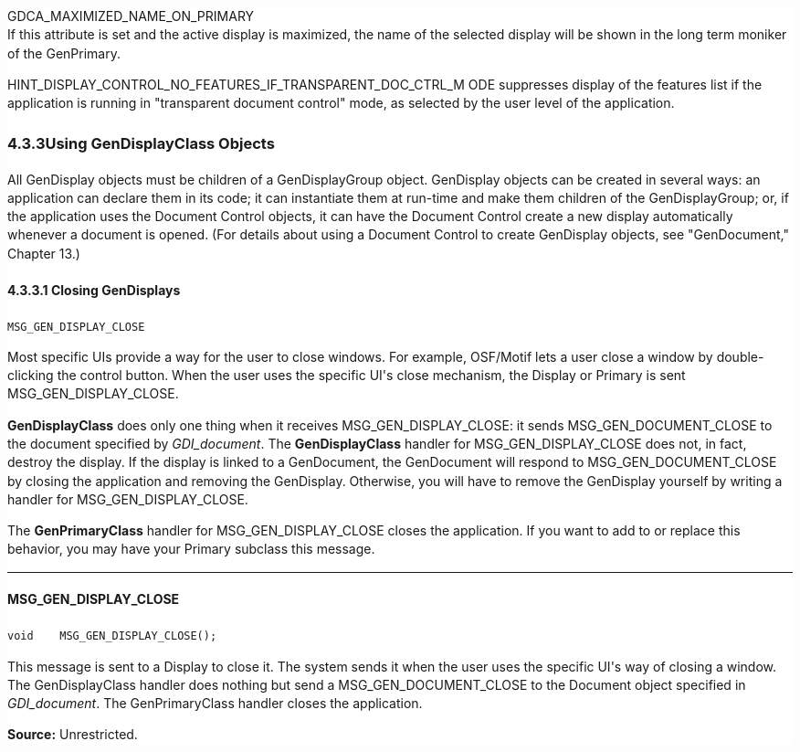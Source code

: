 GDCA_MAXIMIZED_NAME_ON_PRIMARY  
If this attribute is set and the active display is maximized, the 
name of the selected display will be shown in the long term 
moniker of the GenPrimary.

HINT_DISPLAY_CONTROL_NO_FEATURES_IF_TRANSPARENT_DOC_CTRL_M
ODE suppresses display of the features list if the application is running in 
"transparent document control" mode, as selected by the user level of the 
application.

### 4.3.3Using GenDisplayClass Objects

All GenDisplay objects must be children of a GenDisplayGroup object. 
GenDisplay objects can be created in several ways: an application can declare 
them in its code; it can instantiate them at run-time and make them children 
of the GenDisplayGroup; or, if the application uses the Document Control 
objects, it can have the Document Control create a new display automatically 
whenever a document is opened. (For details about using a Document 
Control to create GenDisplay objects, see "GenDocument," Chapter 13.)

#### 4.3.3.1 Closing GenDisplays

    MSG_GEN_DISPLAY_CLOSE

Most specific UIs provide a way for the user to close windows. For example, 
OSF/Motif lets a user close a window by double-clicking the control button. 
When the user uses the specific UI's close mechanism, the Display or Primary 
is sent MSG_GEN_DISPLAY_CLOSE. 

**GenDisplayClass** does only one thing when it receives 
MSG_GEN_DISPLAY_CLOSE: it sends MSG_GEN_DOCUMENT_CLOSE to the 
document specified by *GDI_document*. The **GenDisplayClass** handler for 
MSG_GEN_DISPLAY_CLOSE does not, in fact, destroy the display. If the 
display is linked to a GenDocument, the GenDocument will respond to 
MSG_GEN_DOCUMENT_CLOSE by closing the application and removing the 
GenDisplay. Otherwise, you will have to remove the GenDisplay yourself by 
writing a handler for MSG_GEN_DISPLAY_CLOSE.

The **GenPrimaryClass** handler for MSG_GEN_DISPLAY_CLOSE closes the 
application. If you want to add to or replace this behavior, you may have your 
Primary subclass this message.

----------
#### MSG_GEN_DISPLAY_CLOSE

    void    MSG_GEN_DISPLAY_CLOSE();

This message is sent to a Display to close it. The system sends it when the 
user uses the specific UI's way of closing a window. The GenDisplayClass 
handler does nothing but send a MSG_GEN_DOCUMENT_CLOSE to the 
Document object specified in *GDI_document*. The GenPrimaryClass 
handler closes the application.

**Source:** Unrestricted.
